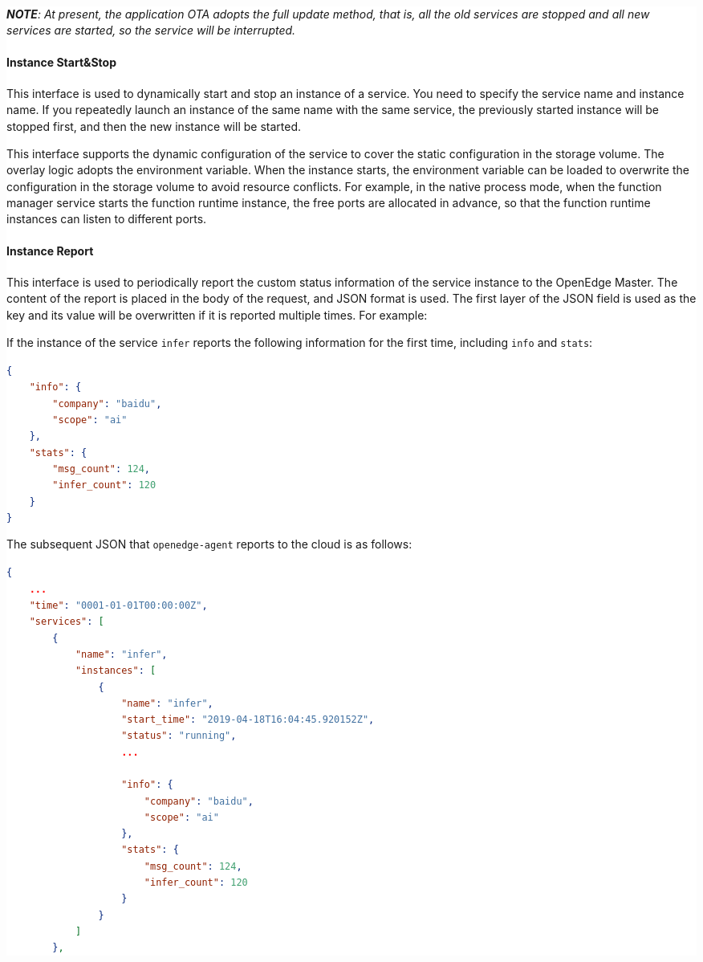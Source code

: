 _**NOTE**: At present, the application OTA adopts the full update method, that is, all the old services are stopped and all new services are started, so the service will be interrupted._

#### Instance Start&Stop

This interface is used to dynamically start and stop an instance of a service. You need to specify the service name and instance name. If you repeatedly launch an instance of the same name with the same service, the previously started instance will be stopped first, and then the new instance will be started.

This interface supports the dynamic configuration of the service to cover the static configuration in the storage volume. The overlay logic adopts the environment variable. When the instance starts, the environment variable can be loaded to overwrite the configuration in the storage volume to avoid resource conflicts. For example, in the native process mode, when the function manager service starts the function runtime instance, the free ports are allocated in advance, so that the function runtime instances can listen to different ports.

#### Instance Report

This interface is used to periodically report the custom status information of the service instance to the OpenEdge Master. The content of the report is placed in the body of the request, and JSON format is used. The first layer of the JSON field is used as the key and its value will be overwritten if it is reported multiple times. For example:

If the instance of the service `infer` reports the following information for the first time, including `info` and `stats`:

```json
{
    "info": {
        "company": "baidu",
        "scope": "ai"
    },
    "stats": {
        "msg_count": 124,
        "infer_count": 120
    }
}
```

The subsequent JSON that `openedge-agent` reports to the cloud is as follows:

```json
{
    ...
    "time": "0001-01-01T00:00:00Z",
    "services": [
        {
            "name": "infer",
            "instances": [
                {
                    "name": "infer",
                    "start_time": "2019-04-18T16:04:45.920152Z",
                    "status": "running",
                    ...

                    "info": {
                        "company": "baidu",
                        "scope": "ai"
                    },
                    "stats": {
                        "msg_count": 124,
                        "infer_count": 120
                    }
                }
            ]
        },
```
